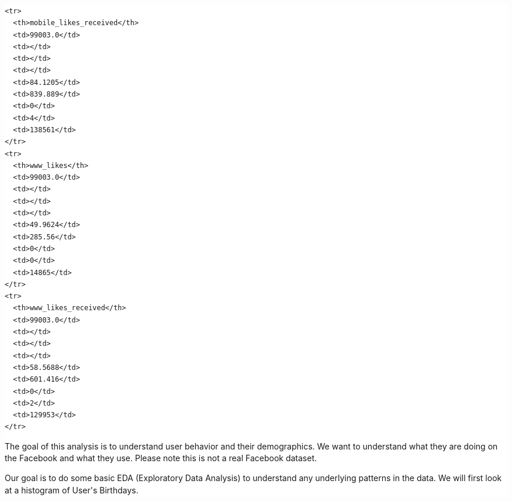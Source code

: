     <tr>
      <th>mobile_likes_received</th>
      <td>99003.0</td>
      <td></td>
      <td></td>
      <td></td>
      <td>84.1205</td>
      <td>839.889</td>
      <td>0</td>
      <td>4</td>
      <td>138561</td>
    </tr>
    <tr>
      <th>www_likes</th>
      <td>99003.0</td>
      <td></td>
      <td></td>
      <td></td>
      <td>49.9624</td>
      <td>285.56</td>
      <td>0</td>
      <td>0</td>
      <td>14865</td>
    </tr>
    <tr>
      <th>www_likes_received</th>
      <td>99003.0</td>
      <td></td>
      <td></td>
      <td></td>
      <td>58.5688</td>
      <td>601.416</td>
      <td>0</td>
      <td>2</td>
      <td>129953</td>
    </tr>
  </tbody>
</table>
</div>
</div>

</div>

</div>
</div>

</div>
<div class="cell border-box-sizing text_cell rendered">
<div class="prompt input_prompt">
</div>
<div class="inner_cell">
<div class="text_cell_render border-box-sizing rendered_html">
<p>The goal of this analysis is to understand user behavior and their demographics. We want to understand what they are doing on the Facebook and what they use. Please note this is not a real Facebook dataset.</p>
<p>Our goal is to do some basic EDA (Exploratory Data Analysis) to understand any underlying patterns in the data.
We will first look at a histogram of User's Birthdays.</p>
